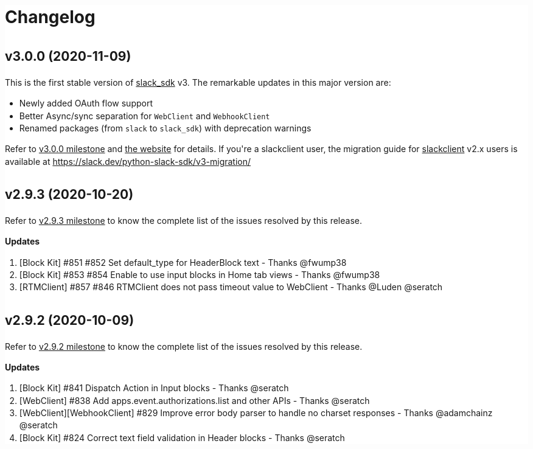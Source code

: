 # Changelog

## v3.0.0 (2020-11-09)

This is the first stable version of
[slack_sdk](https://pypi.org/project/slack-sdk/) v3. The remarkable
updates in this major version are:

-   Newly added OAuth flow support
-   Better Async/sync separation for `WebClient` and `WebhookClient`
-   Renamed packages (from `slack` to `slack_sdk`) with deprecation
    warnings

Refer to [v3.0.0
milestone](https://github.com/slackapi/python-slack-sdk/milestone/10?closed=1)
and [the website](https://slack.dev/python-slack-sdk/) for details. If
you\'re a slackclient user, the migration guide for
[slackclient](slack.dev) v2.x users is available at
https://slack.dev/python-slack-sdk/v3-migration/

## v2.9.3 (2020-10-20)

Refer to [v2.9.3
milestone](https://github.com/slackapi/python-slackclient/milestone/20?closed=1)
to know the complete list of the issues resolved by this release.

**Updates**

1.  \[Block Kit\] #851 #852 Set default_type for HeaderBlock text -
    Thanks \@fwump38
2.  \[Block Kit\] #853 #854 Enable to use input blocks in Home tab
    views - Thanks \@fwump38
3.  \[RTMClient\] #857 #846 RTMClient does not pass timeout value to
    WebClient - Thanks \@Luden \@seratch

## v2.9.2 (2020-10-09)

Refer to [v2.9.2
milestone](https://github.com/slackapi/python-slackclient/milestone/19?closed=1)
to know the complete list of the issues resolved by this release.

**Updates**

1.  \[Block Kit\] #841 Dispatch Action in Input blocks - Thanks
    \@seratch
2.  \[WebClient\] #838 Add apps.event.authorizations.list and other
    APIs - Thanks \@seratch
3.  \[WebClient\]\[WebhookClient\] #829 Improve error body parser to
    handle no charset responses - Thanks \@adamchainz \@seratch
4.  \[Block Kit\] #824 Correct text field validation in Header blocks -
    Thanks \@seratch
